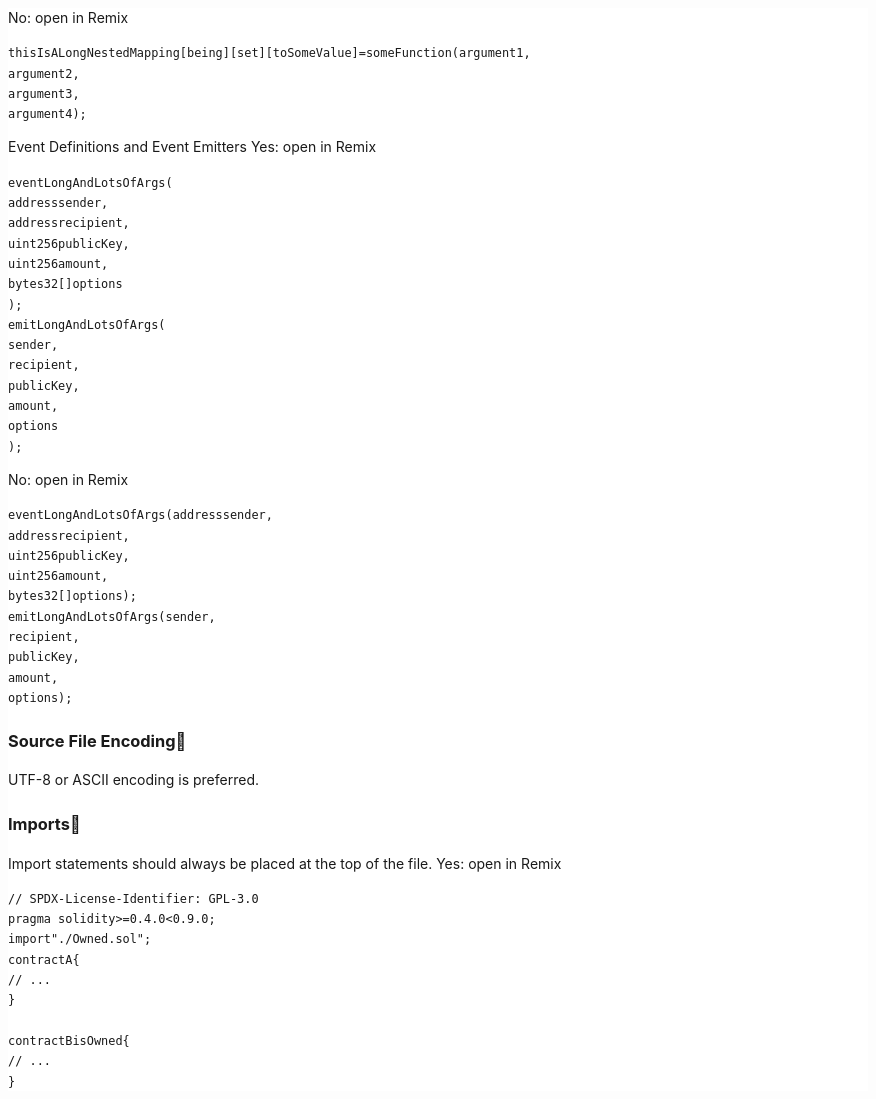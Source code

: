 No:
open in Remix
```
thisIsALongNestedMapping[being][set][toSomeValue]=someFunction(argument1,
argument2,
argument3,
argument4);

```

Event Definitions and Event Emitters
Yes:
open in Remix
```
eventLongAndLotsOfArgs(
addresssender,
addressrecipient,
uint256publicKey,
uint256amount,
bytes32[]options
);
emitLongAndLotsOfArgs(
sender,
recipient,
publicKey,
amount,
options
);

```

No:
open in Remix
```
eventLongAndLotsOfArgs(addresssender,
addressrecipient,
uint256publicKey,
uint256amount,
bytes32[]options);
emitLongAndLotsOfArgs(sender,
recipient,
publicKey,
amount,
options);

```

### Source File Encoding
UTF-8 or ASCII encoding is preferred.
### Imports
Import statements should always be placed at the top of the file.
Yes:
open in Remix
```
// SPDX-License-Identifier: GPL-3.0
pragma solidity>=0.4.0<0.9.0;
import"./Owned.sol";
contractA{
// ...
}

contractBisOwned{
// ...
}

```